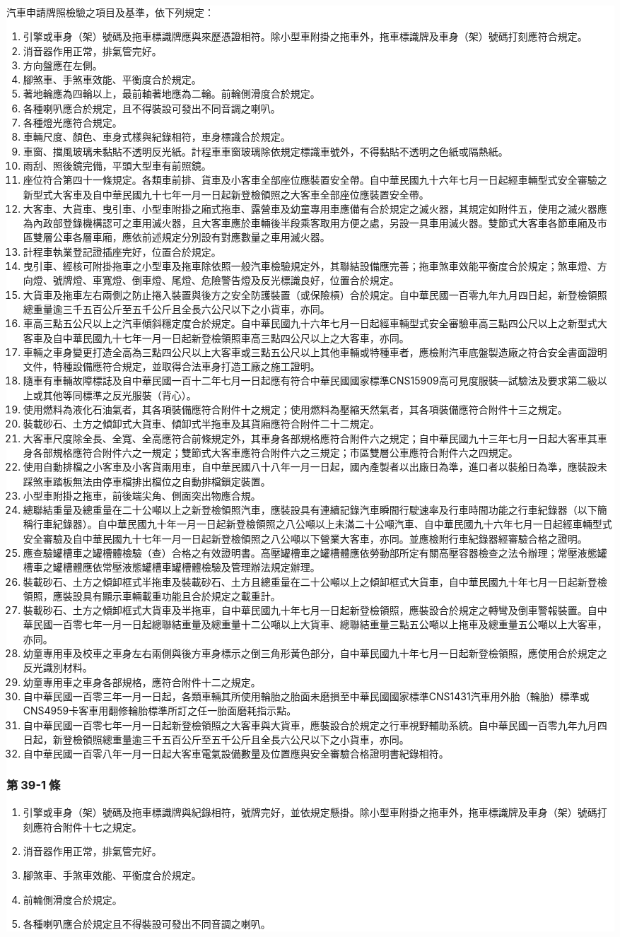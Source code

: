 汽車申請牌照檢驗之項目及基準，依下列規定：

1. 引擎或車身（架）號碼及拖車標識牌應與來歷憑證相符。除小型車附掛之拖車外，拖車標識牌及車身（架）號碼打刻應符合規定。
2. 消音器作用正常，排氣管完好。
3. 方向盤應在左側。
4. 腳煞車、手煞車效能、平衡度合於規定。
5. 著地輪應為四輪以上，最前軸著地應為二輪。前輪側滑度合於規定。
6. 各種喇叭應合於規定，且不得裝設可發出不同音調之喇叭。
7. 各種燈光應符合規定。
8. 車輛尺度、顏色、車身式樣與紀錄相符，車身標識合於規定。
9. 車窗、擋風玻璃未黏貼不透明反光紙。計程車車窗玻璃除依規定標識車號外，不得黏貼不透明之色紙或隔熱紙。
10. 雨刮、照後鏡完備，平頭大型車有前照鏡。
11. 座位符合第四十一條規定。各類車前排、貨車及小客車全部座位應裝置安全帶。自中華民國九十六年七月一日起經車輛型式安全審驗之新型式大客車及自中華民國九十七年一月一日起新登檢領照之大客車全部座位應裝置安全帶。
12. 大客車、大貨車、曳引車、小型車附掛之廂式拖車、露營車及幼童專用車應備有合於規定之滅火器，其規定如附件五，使用之滅火器應為內政部登錄機構認可之車用滅火器，且大客車應於車輛後半段乘客取用方便之處，另設一具車用滅火器。雙節式大客車各節車廂及市區雙層公車各層車廂，應依前述規定分別設有對應數量之車用滅火器。
13. 計程車執業登記證插座完好，位置合於規定。
14. 曳引車、經核可附掛拖車之小型車及拖車除依照一般汽車檢驗規定外，其聯結設備應完善；拖車煞車效能平衡度合於規定；煞車燈、方向燈、號牌燈、車寬燈、倒車燈、尾燈、危險警告燈及反光標識良好，位置合於規定。
15. 大貨車及拖車左右兩側之防止捲入裝置與後方之安全防護裝置（或保險槓）合於規定。自中華民國一百零九年九月四日起，新登檢領照總重量逾三千五百公斤至五千公斤且全長六公尺以下之小貨車，亦同。
16. 車高三點五公尺以上之汽車傾斜穩定度合於規定。自中華民國九十六年七月一日起經車輛型式安全審驗車高三點四公尺以上之新型式大客車及自中華民國九十七年一月一日起新登檢領照車高三點四公尺以上之大客車，亦同。
17. 車輛之車身變更打造全高為三點四公尺以上大客車或三點五公尺以上其他車輛或特種車者，應檢附汽車底盤製造廠之符合安全書面證明文件，特種設備應符合規定，並取得合法車身打造工廠之施工證明。
18. 隨車有車輛故障標誌及自中華民國一百十二年七月一日起應有符合中華民國國家標準CNS15909高可見度服裝—試驗法及要求第二級以上或其他等同標準之反光服裝（背心）。
19. 使用燃料為液化石油氣者，其各項裝備應符合附件十之規定；使用燃料為壓縮天然氣者，其各項裝備應符合附件十三之規定。
20. 裝載砂石、土方之傾卸式大貨車、傾卸式半拖車及其貨廂應符合附件二十二規定。
21. 大客車尺度除全長、全寬、全高應符合前條規定外，其車身各部規格應符合附件六之規定；自中華民國九十三年七月一日起大客車其車身各部規格應符合附件六之一規定；雙節式大客車應符合附件六之三規定；市區雙層公車應符合附件六之四規定。
22. 使用自動排檔之小客車及小客貨兩用車，自中華民國八十八年一月一日起，國內產製者以出廠日為準，進口者以裝船日為準，應裝設未踩煞車踏板無法由停車檔排出檔位之自動排檔鎖定裝置。
23. 小型車附掛之拖車，前後端尖角、側面突出物應合規。
24. 總聯結重量及總重量在二十公噸以上之新登檢領照汽車，應裝設具有連續記錄汽車瞬間行駛速率及行車時間功能之行車紀錄器（以下簡稱行車紀錄器）。自中華民國九十年一月一日起新登檢領照之八公噸以上未滿二十公噸汽車、自中華民國九十六年七月一日起經車輛型式安全審驗及自中華民國九十七年一月一日起新登檢領照之八公噸以下營業大客車，亦同。並應檢附行車紀錄器經審驗合格之證明。
25. 應查驗罐槽車之罐槽體檢驗（查）合格之有效證明書。高壓罐槽車之罐槽體應依勞動部所定有關高壓容器檢查之法令辦理；常壓液態罐槽車之罐槽體應依常壓液態罐槽車罐槽體檢驗及管理辦法規定辦理。
26. 裝載砂石、土方之傾卸框式半拖車及裝載砂石、土方且總重量在二十公噸以上之傾卸框式大貨車，自中華民國九十年七月一日起新登檢領照，應裝設具有顯示車輛載重功能且合於規定之載重計。
27. 裝載砂石、土方之傾卸框式大貨車及半拖車，自中華民國九十年七月一日起新登檢領照，應裝設合於規定之轉彎及倒車警報裝置。自中華民國一百零七年一月一日起總聯結重量及總重量十二公噸以上大貨車、總聯結重量三點五公噸以上拖車及總重量五公噸以上大客車，亦同。
28. 幼童專用車及校車之車身左右兩側與後方車身標示之倒三角形黃色部分，自中華民國九十年七月一日起新登檢領照，應使用合於規定之反光識別材料。
29. 幼童專用車之車身各部規格，應符合附件十二之規定。
30. 自中華民國一百零三年一月一日起，各類車輛其所使用輪胎之胎面未磨損至中華民國國家標準CNS1431汽車用外胎（輪胎）標準或CNS4959卡客車用翻修輪胎標準所訂之任一胎面磨耗指示點。
31. 自中華民國一百零七年一月一日起新登檢領照之大客車與大貨車，應裝設合於規定之行車視野輔助系統。自中華民國一百零九年九月四日起，新登檢領照總重量逾三千五百公斤至五千公斤且全長六公尺以下之小貨車，亦同。
32. 自中華民國一百零八年一月一日起大客車電氣設備數量及位置應與安全審驗合格證明書紀錄相符。

### **第 39-1 條**

1. 引擎或車身（架）號碼及拖車標識牌與紀錄相符，號牌完好，並依規定懸掛。除小型車附掛之拖車外，拖車標識牌及車身（架）號碼打刻應符合附件十七之規定。

2. 消音器作用正常，排氣管完好。

3. 腳煞車、手煞車效能、平衡度合於規定。

4. 前輪側滑度合於規定。

5. 各種喇叭應合於規定且不得裝設可發出不同音調之喇叭。
